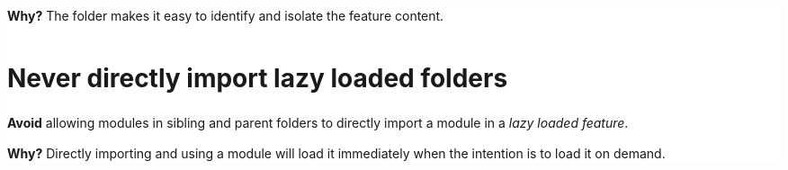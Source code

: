 **Why?** The folder makes it easy to identify and isolate the feature content.

# Never directly import lazy loaded folders

**Avoid** allowing modules in sibling and parent folders to directly import a module in a *lazy loaded feature*.

**Why?** Directly importing and using a module will load it immediately when the intention is to load it on demand.